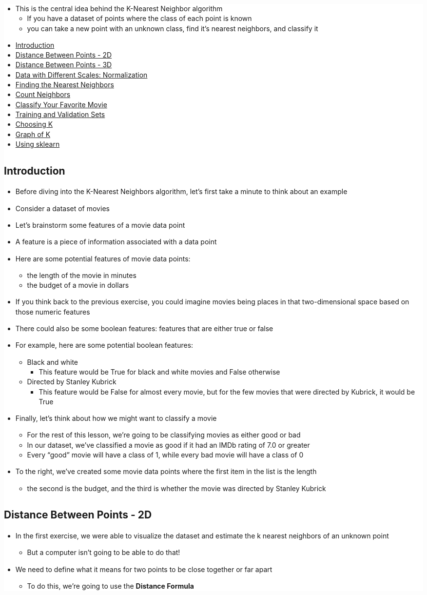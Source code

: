 - This is the central idea behind the K-Nearest Neighbor algorithm
    - If you have a dataset of points where the class of each point is known
    - you can take a new point with an unknown class, find it’s nearest neighbors, and classify it



* [Introduction](#introduction)
* [Distance Between Points - 2D](#distance-between-points---2d)
* [Distance Between Points - 3D](#distance-between-points---3d)
* [Data with Different Scales: Normalization](#data-with-different-scales-normalization)
* [Finding the Nearest Neighbors](#finding-the-nearest-neighbors)
* [Count Neighbors](#count-neighbors)
* [Classify Your Favorite Movie](#classify-your-favorite-movie)
* [Training and Validation Sets](#training-and-validation-sets)
* [Choosing K](#choosing-k)
* [Graph of K](#graph-of-k)
* [Using sklearn](#using-sklearn)


## Introduction
- Before diving into the K-Nearest Neighbors algorithm, let’s first take a minute to think about an example

- Consider a dataset of movies
- Let’s brainstorm some features of a movie data point
- A feature is a piece of information associated with a data point
- Here are some potential features of movie data points:
    - the length of the movie in minutes
    - the budget of a movie in dollars

- If you think back to the previous exercise, you could imagine movies being places in that two-dimensional space based on those numeric features
- There could also be some boolean features: features that are either true or false
- For example, here are some potential boolean features:
    - Black and white
        - This feature would be True for black and white movies and False otherwise
    - Directed by Stanley Kubrick
        - This feature would be False for almost every movie, but for the few movies that were directed by Kubrick, it would be True

- Finally, let’s think about how we might want to classify a movie
    - For the rest of this lesson, we’re going to be classifying movies as either good or bad
    - In our dataset, we’ve classified a movie as good if it had an IMDb rating of 7.0 or greater
    - Every “good” movie will have a class of 1, while every bad movie will have a class of 0

- To the right, we’ve created some movie data points where the first item in the list is the length
    - the second is the budget, and the third is whether the movie was directed by Stanley Kubrick

## Distance Between Points - 2D
- In the first exercise, we were able to visualize the dataset and estimate the k nearest neighbors of an unknown point
    - But a computer isn’t going to be able to do that!

- We need to define what it means for two points to be close together or far apart
    - To do this, we’re going to use the __Distance Formula__

